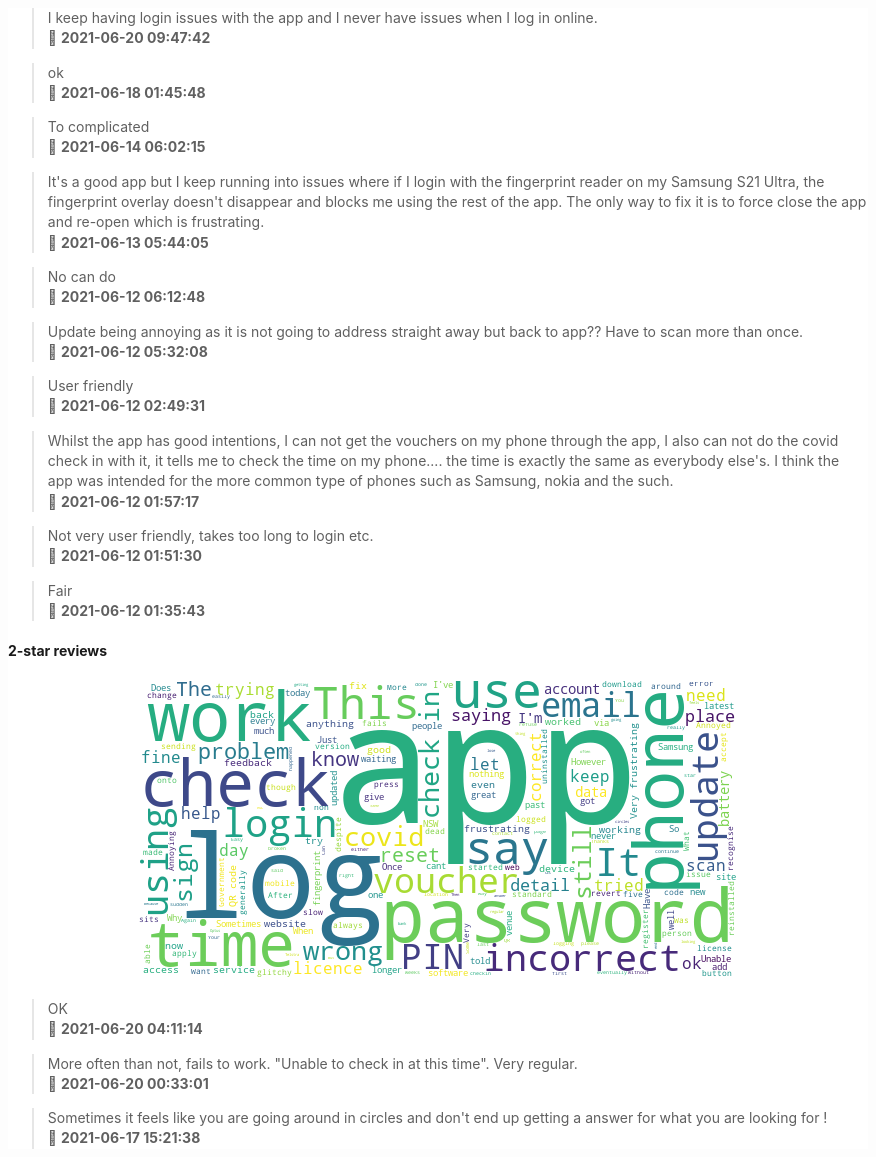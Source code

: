 > I keep having login issues with the app and I never have issues when I log in online.<br> :date: __2021-06-20 09:47:42__

> ok<br> :date: __2021-06-18 01:45:48__

> To complicated<br> :date: __2021-06-14 06:02:15__

> It's a good app but I keep running into issues where if I login with the fingerprint reader on my Samsung S21 Ultra, the fingerprint overlay doesn't disappear and blocks me using the rest of the app. The only way to fix it is to force close the app and re-open which is frustrating.<br> :date: __2021-06-13 05:44:05__

> No can do<br> :date: __2021-06-12 06:12:48__

> Update being annoying as it is not going to address straight away but back to app?? Have to scan more than once.<br> :date: __2021-06-12 05:32:08__

> User friendly<br> :date: __2021-06-12 02:49:31__

> Whilst the app has good intentions, I can not get the vouchers on my phone through the app, I also can not do the covid check in with it, it tells me to check the time on my phone.... the time is exactly the same as everybody else's. I think the app was intended for the more common type of phones such as Samsung, nokia and the such.<br> :date: __2021-06-12 01:57:17__

> Not very user friendly, takes too long to login etc.<br> :date: __2021-06-12 01:51:30__

> Fair<br> :date: __2021-06-12 01:35:43__



#### 2-star reviews

<p align="center">
<img src="2_star_reviews_wordcloud.png" alt="au.gov.nsw.service 2 reviews"/>
</p>

> OK<br> :date: __2021-06-20 04:11:14__

> More often than not, fails to work. "Unable to check in at this time". Very regular.<br> :date: __2021-06-20 00:33:01__

> Sometimes it feels like you are going around in circles and don't end up getting a answer for what you are looking for !<br> :date: __2021-06-17 15:21:38__
